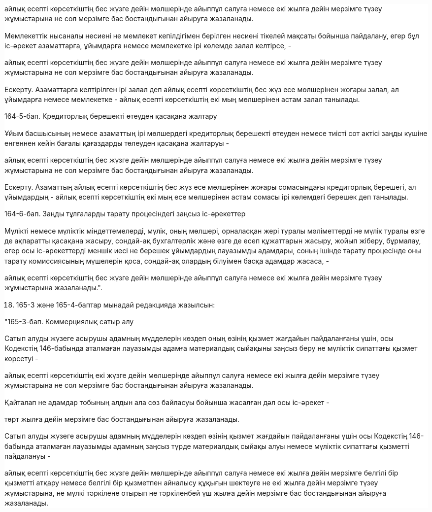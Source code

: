 айлық есептi көрсеткiштiң бес жүзге дейiн мөлшерiнде айыппұл салуға немесе екi жылға дейiн мерзiмге түзеу жұмыстарына не сол мерзiмге бас бостандығынан айыруға жазаланады.

Мемлекеттiк нысаналы несиенi не мемлекет кепiлдiгiмен берiлген несиенi тiкелей мақсаты бойынша пайдалану, егер бұл iс-әрекет азаматтарға, ұйымдарға немесе мемлекетке iрi көлемде залал келтiрсе, -

айлық есептi көрсеткiштiң бес жүзге дейiн мөлшерiнде айыппұл салуға немесе екi жылға дейiн мерзiмге түзеу жұмыстарына не сол мерзiмге бас бостандығынан айыруға жазаланады.

Ескерту. Азаматтарға келтiрiлген iрi залал деп айлық есептi көрсеткiштiң бес жүз есе мөлшерiнен жоғары залал, ал ұйымдарға немесе мемлекетке - айлық есептi көрсеткiштiң екi мың мөлшерiнен астам залал танылады.

164-5-бап. Кредиторлық берешектi өтеуден қасақана жалтару

Ұйым басшысының немесе азаматтың iрi мөлшердегi кредиторлық берешектi өтеуден немесе тиiстi сот актiсi заңды күшiне енгеннен кейiн бағалы қағаздарды төлеуден қасақана жалтаруы -

айлық есептi көрсеткiштiң бес жүзге дейiн мөлшерiнде айыппұл салуға немесе екi жылға дейiн мерзiмге түзеу жұмыстарына не сол мерзiмге бас бостандығынан айыруға жазаланады.

Ескерту. Азаматтың айлық есептi көрсеткiштiң бес жүз есе мөлшерiнен жоғары сомасындағы кредиторлық берешегi, ал ұйымдардың - айлық есептi көрсеткiштiң екі мың есе мөлшерiнен астам сомасы iрi көлемдегi берешек деп танылады.

164-6-бап. Заңды тұлғаларды тарату процесiндегi заңсыз iс-әрекеттер

Мүлiктi немесе мүлiктiк мiндеттемелердi, мүлiк, оның мөлшерi, орналасқан жерi туралы мәлiметтердi не мүлiк туралы өзге де ақпаратты қасақана жасыру, сондай-ақ бухгалтерлiк және өзге де есеп құжаттарын жасыру, жойып жiберу, бұрмалау, егер осы iс-әрекеттердi меншiк иесi не берешек ұйымдардың лауазымды адамдары, соның iшiнде тарату процесiнде оны тарату комиссиясының мүшелерiн қоса, сондай-ақ олардың бiлуiмен басқа адамдар жасаса, -

айлық есептi көрсеткiштiң бес жүзге дейiн мөлшерiнде айыппұл салуға немесе екi жылға дейiн мерзiмге түзеу жұмыстарына жазаланады.".

18. 165-3 және 165-4-баптар мынадай редакцияда жазылсын:

"165-3-бап. Коммерциялық сатыр алу

Сатып алуды жүзеге асырушы адамның мүдделерiн көздеп оның өзiнiң қызмет жағдайын пайдаланғаны үшiн, осы Кодекстiң 146-бабында аталмаған лауазымды адамға материалдық сыйақыны заңсыз беру не мүлiктiк сипаттағы қызмет көрсетуi -

айлық есептi көрсеткiштiң екi жүзге дейiн мөлшерiнде айыппұл салуға немесе екi жылға дейiн мерзiмге түзеу жұмыстарына не сол мерзiмге бас бостандығынан айыруға жазаланады.

Қайталап не адамдар тобының алдын ала сөз байласуы бойынша жасалған дәл осы iс-әрекет -

төрт жылға дейiн мерзiмге бас бостандығынан айыруға жазаланады.

Сатып алуды жүзеге асырушы адамның мүдделерiн көздеп өзiнiң қызмет жағдайын пайдаланғаны үшiн осы Кодекстiң 146-бабында аталмаған лауазымды адамның заңсыз түрде материалдық сыйақы алуы немесе мүлiктiк сипаттағы қызметтi пайдалануы -

айлық есептi көрсеткiштiң бес жүзге дейiн мөлшерiнде айыппұл салуға немесе екi жылға дейiн мерзiмге белгiлi бiр қызметтi атқару немесе белгiлi бiр қызметпен айналысу құқығын шектеуге не екi жылға дейiн мерзiмге түзеу жұмыстарына, не мүлкi тәркiлене отырып не тәркiленбей үш жылға дейiн мерзiмге бас бостандығынан айыруға жазаланады.
